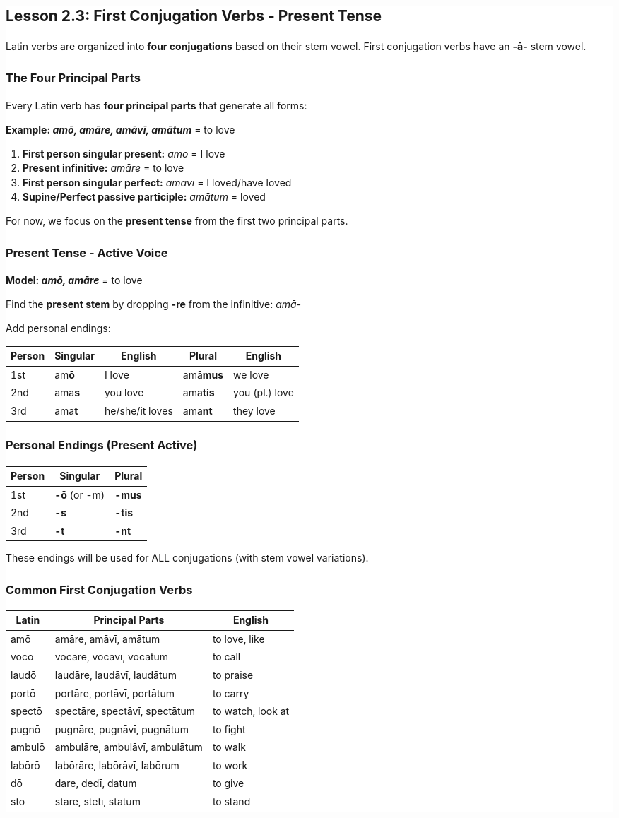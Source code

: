 ## Lesson 2.3: First Conjugation Verbs - Present Tense

Latin verbs are organized into **four conjugations** based on their stem vowel. First conjugation verbs have an **-ā-** stem vowel.

### The Four Principal Parts

Every Latin verb has **four principal parts** that generate all forms:

**Example: *amō, amāre, amāvī, amātum*** = to love

1. **First person singular present:** *amō* = I love
2. **Present infinitive:** *amāre* = to love
3. **First person singular perfect:** *amāvī* = I loved/have loved
4. **Supine/Perfect passive participle:** *amātum* = loved

For now, we focus on the **present tense** from the first two principal parts.

### Present Tense - Active Voice

**Model: *amō, amāre*** = to love

Find the **present stem** by dropping **-re** from the infinitive: *amā-*

Add personal endings:

| Person | Singular | English | Plural | English |
|--------|----------|---------|--------|---------|
| 1st | am**ō** | I love | amā**mus** | we love |
| 2nd | amā**s** | you love | amā**tis** | you (pl.) love |
| 3rd | ama**t** | he/she/it loves | ama**nt** | they love |

### Personal Endings (Present Active)

| Person | Singular | Plural |
|--------|----------|--------|
| 1st | **-ō** (or -m) | **-mus** |
| 2nd | **-s** | **-tis** |
| 3rd | **-t** | **-nt** |

These endings will be used for ALL conjugations (with stem vowel variations).

### Common First Conjugation Verbs

| Latin | Principal Parts | English |
|-------|----------------|---------|
| amō | amāre, amāvī, amātum | to love, like |
| vocō | vocāre, vocāvī, vocātum | to call |
| laudō | laudāre, laudāvī, laudātum | to praise |
| portō | portāre, portāvī, portātum | to carry |
| spectō | spectāre, spectāvī, spectātum | to watch, look at |
| pugnō | pugnāre, pugnāvī, pugnātum | to fight |
| ambulō | ambulāre, ambulāvī, ambulātum | to walk |
| labōrō | labōrāre, labōrāvī, labōrum | to work |
| dō | dare, dedī, datum | to give |
| stō | stāre, stetī, statum | to stand |